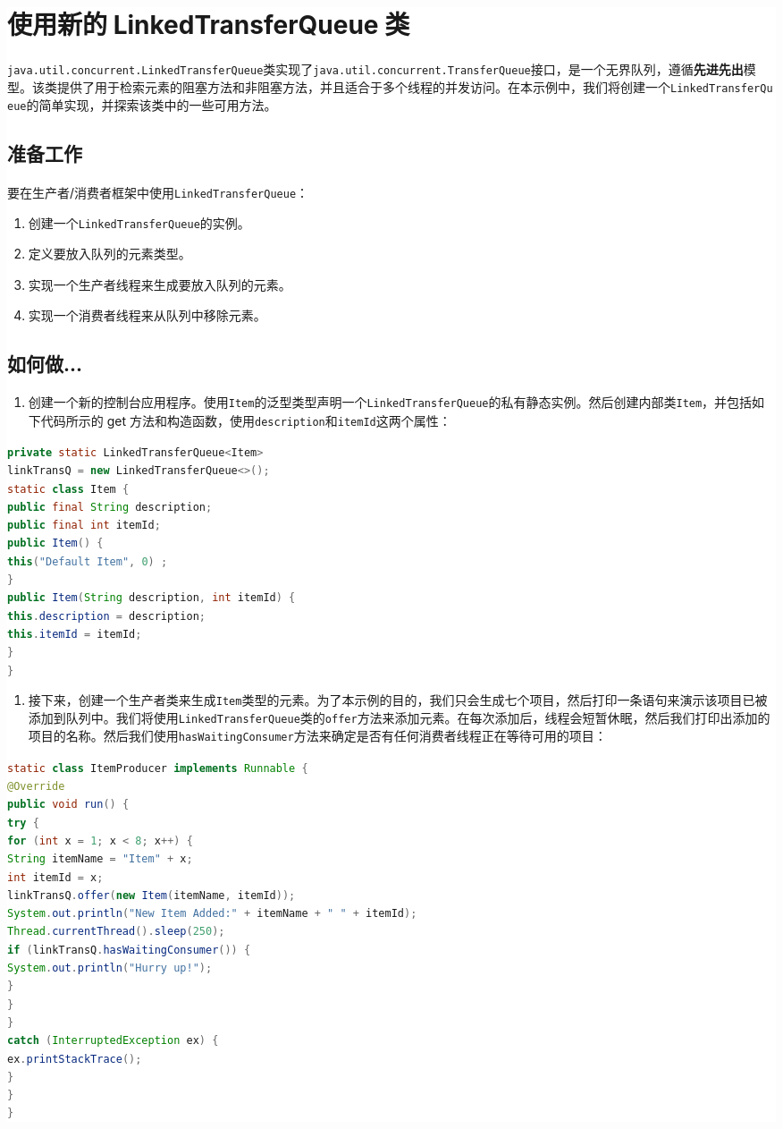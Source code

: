 # 使用新的 LinkedTransferQueue 类

`java.util.concurrent.LinkedTransferQueue`类实现了`java.util.concurrent.TransferQueue`接口，是一个无界队列，遵循**先进先出**模型。该类提供了用于检索元素的阻塞方法和非阻塞方法，并且适合于多个线程的并发访问。在本示例中，我们将创建一个`LinkedTransferQueue`的简单实现，并探索该类中的一些可用方法。

## 准备工作

要在生产者/消费者框架中使用`LinkedTransferQueue`：

1.  创建一个`LinkedTransferQueue`的实例。

1.  定义要放入队列的元素类型。

1.  实现一个生产者线程来生成要放入队列的元素。

1.  实现一个消费者线程来从队列中移除元素。

## 如何做...

1.  创建一个新的控制台应用程序。使用`Item`的泛型类型声明一个`LinkedTransferQueue`的私有静态实例。然后创建内部类`Item`，并包括如下代码所示的 get 方法和构造函数，使用`description`和`itemId`这两个属性：

```java
private static LinkedTransferQueue<Item>
linkTransQ = new LinkedTransferQueue<>();
static class Item {
public final String description;
public final int itemId;
public Item() {
this("Default Item", 0) ;
}
public Item(String description, int itemId) {
this.description = description;
this.itemId = itemId;
}
}

```

1.  接下来，创建一个生产者类来生成`Item`类型的元素。为了本示例的目的，我们只会生成七个项目，然后打印一条语句来演示该项目已被添加到队列中。我们将使用`LinkedTransferQueue`类的`offer`方法来添加元素。在每次添加后，线程会短暂休眠，然后我们打印出添加的项目的名称。然后我们使用`hasWaitingConsumer`方法来确定是否有任何消费者线程正在等待可用的项目：

```java
static class ItemProducer implements Runnable {
@Override
public void run() {
try {
for (int x = 1; x < 8; x++) {
String itemName = "Item" + x;
int itemId = x;
linkTransQ.offer(new Item(itemName, itemId));
System.out.println("New Item Added:" + itemName + " " + itemId);
Thread.currentThread().sleep(250);
if (linkTransQ.hasWaitingConsumer()) {
System.out.println("Hurry up!");
}
}
}
catch (InterruptedException ex) {
ex.printStackTrace();
}
}
}

```
